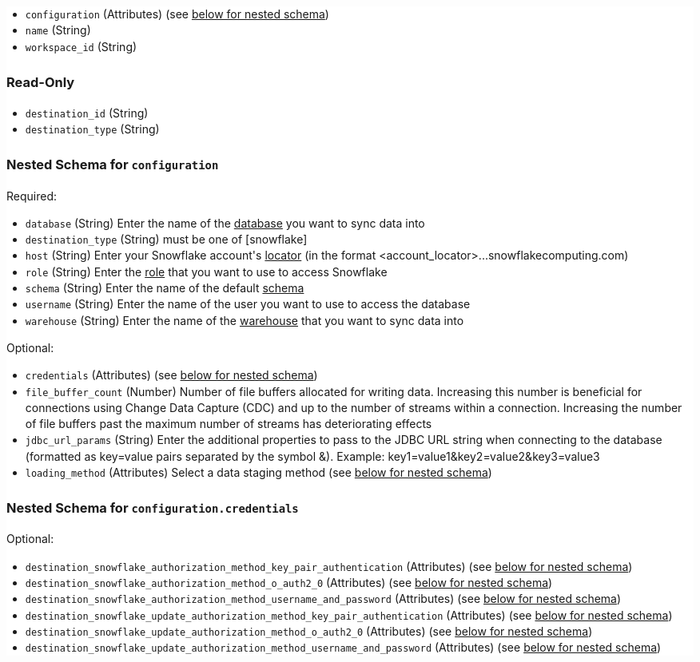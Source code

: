 - `configuration` (Attributes) (see [below for nested schema](#nestedatt--configuration))
- `name` (String)
- `workspace_id` (String)

### Read-Only

- `destination_id` (String)
- `destination_type` (String)

<a id="nestedatt--configuration"></a>
### Nested Schema for `configuration`

Required:

- `database` (String) Enter the name of the <a href="https://docs.snowflake.com/en/sql-reference/ddl-database.html#database-schema-share-ddl">database</a> you want to sync data into
- `destination_type` (String) must be one of [snowflake]
- `host` (String) Enter your Snowflake account's <a href="https://docs.snowflake.com/en/user-guide/admin-account-identifier.html#using-an-account-locator-as-an-identifier">locator</a> (in the format <account_locator>.<region>.<cloud>.snowflakecomputing.com)
- `role` (String) Enter the <a href="https://docs.snowflake.com/en/user-guide/security-access-control-overview.html#roles">role</a> that you want to use to access Snowflake
- `schema` (String) Enter the name of the default <a href="https://docs.snowflake.com/en/sql-reference/ddl-database.html#database-schema-share-ddl">schema</a>
- `username` (String) Enter the name of the user you want to use to access the database
- `warehouse` (String) Enter the name of the <a href="https://docs.snowflake.com/en/user-guide/warehouses-overview.html#overview-of-warehouses">warehouse</a> that you want to sync data into

Optional:

- `credentials` (Attributes) (see [below for nested schema](#nestedatt--configuration--credentials))
- `file_buffer_count` (Number) Number of file buffers allocated for writing data. Increasing this number is beneficial for connections using Change Data Capture (CDC) and up to the number of streams within a connection. Increasing the number of file buffers past the maximum number of streams has deteriorating effects
- `jdbc_url_params` (String) Enter the additional properties to pass to the JDBC URL string when connecting to the database (formatted as key=value pairs separated by the symbol &). Example: key1=value1&key2=value2&key3=value3
- `loading_method` (Attributes) Select a data staging method (see [below for nested schema](#nestedatt--configuration--loading_method))

<a id="nestedatt--configuration--credentials"></a>
### Nested Schema for `configuration.credentials`

Optional:

- `destination_snowflake_authorization_method_key_pair_authentication` (Attributes) (see [below for nested schema](#nestedatt--configuration--credentials--destination_snowflake_authorization_method_key_pair_authentication))
- `destination_snowflake_authorization_method_o_auth2_0` (Attributes) (see [below for nested schema](#nestedatt--configuration--credentials--destination_snowflake_authorization_method_o_auth2_0))
- `destination_snowflake_authorization_method_username_and_password` (Attributes) (see [below for nested schema](#nestedatt--configuration--credentials--destination_snowflake_authorization_method_username_and_password))
- `destination_snowflake_update_authorization_method_key_pair_authentication` (Attributes) (see [below for nested schema](#nestedatt--configuration--credentials--destination_snowflake_update_authorization_method_key_pair_authentication))
- `destination_snowflake_update_authorization_method_o_auth2_0` (Attributes) (see [below for nested schema](#nestedatt--configuration--credentials--destination_snowflake_update_authorization_method_o_auth2_0))
- `destination_snowflake_update_authorization_method_username_and_password` (Attributes) (see [below for nested schema](#nestedatt--configuration--credentials--destination_snowflake_update_authorization_method_username_and_password))
